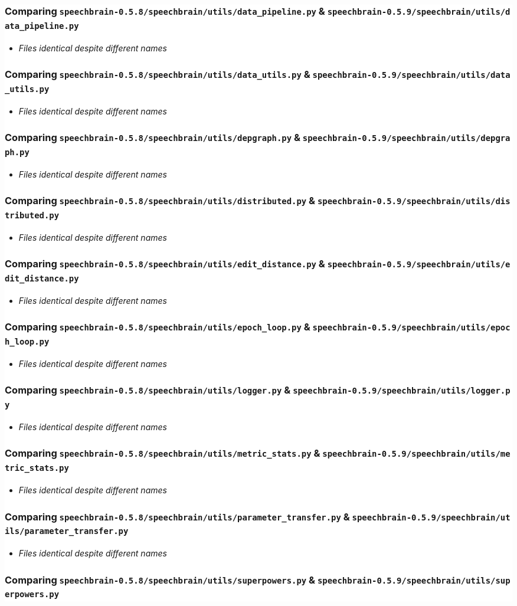 ### Comparing `speechbrain-0.5.8/speechbrain/utils/data_pipeline.py` & `speechbrain-0.5.9/speechbrain/utils/data_pipeline.py`

 * *Files identical despite different names*

### Comparing `speechbrain-0.5.8/speechbrain/utils/data_utils.py` & `speechbrain-0.5.9/speechbrain/utils/data_utils.py`

 * *Files identical despite different names*

### Comparing `speechbrain-0.5.8/speechbrain/utils/depgraph.py` & `speechbrain-0.5.9/speechbrain/utils/depgraph.py`

 * *Files identical despite different names*

### Comparing `speechbrain-0.5.8/speechbrain/utils/distributed.py` & `speechbrain-0.5.9/speechbrain/utils/distributed.py`

 * *Files identical despite different names*

### Comparing `speechbrain-0.5.8/speechbrain/utils/edit_distance.py` & `speechbrain-0.5.9/speechbrain/utils/edit_distance.py`

 * *Files identical despite different names*

### Comparing `speechbrain-0.5.8/speechbrain/utils/epoch_loop.py` & `speechbrain-0.5.9/speechbrain/utils/epoch_loop.py`

 * *Files identical despite different names*

### Comparing `speechbrain-0.5.8/speechbrain/utils/logger.py` & `speechbrain-0.5.9/speechbrain/utils/logger.py`

 * *Files identical despite different names*

### Comparing `speechbrain-0.5.8/speechbrain/utils/metric_stats.py` & `speechbrain-0.5.9/speechbrain/utils/metric_stats.py`

 * *Files identical despite different names*

### Comparing `speechbrain-0.5.8/speechbrain/utils/parameter_transfer.py` & `speechbrain-0.5.9/speechbrain/utils/parameter_transfer.py`

 * *Files identical despite different names*

### Comparing `speechbrain-0.5.8/speechbrain/utils/superpowers.py` & `speechbrain-0.5.9/speechbrain/utils/superpowers.py`
